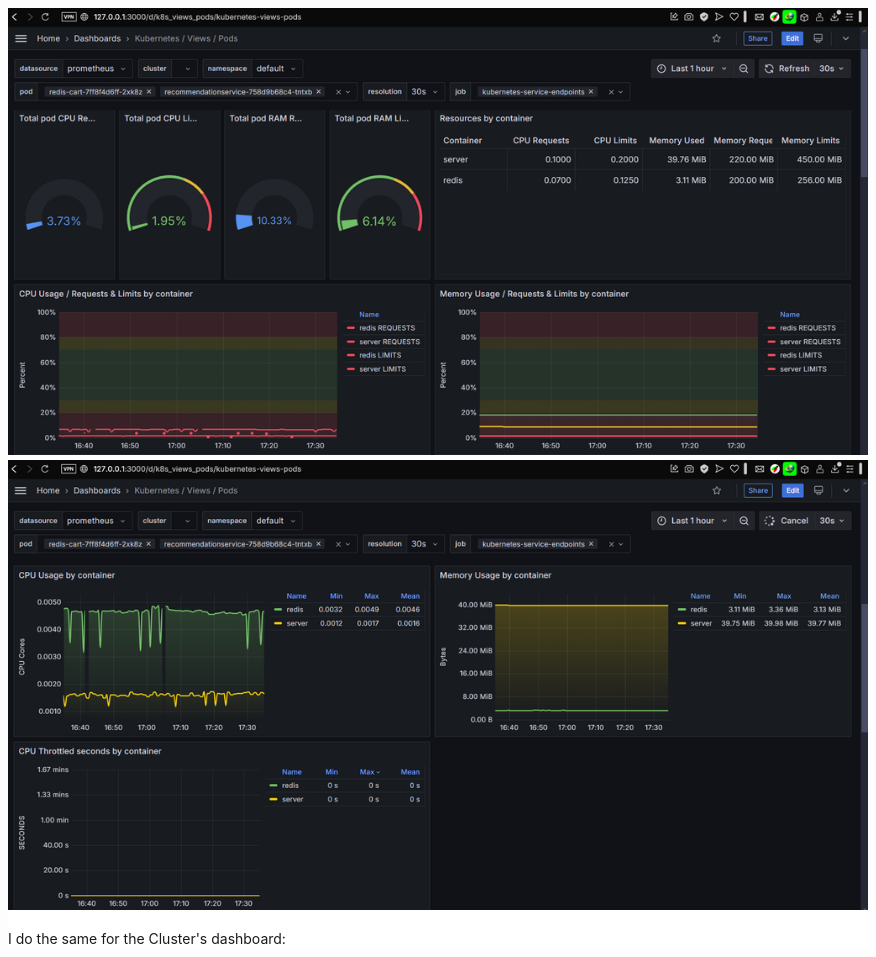 ![Pods Dashboard](./images/67.png)
![Pods Dashboard](./images/68.png)

I do the same for the Cluster's dashboard: